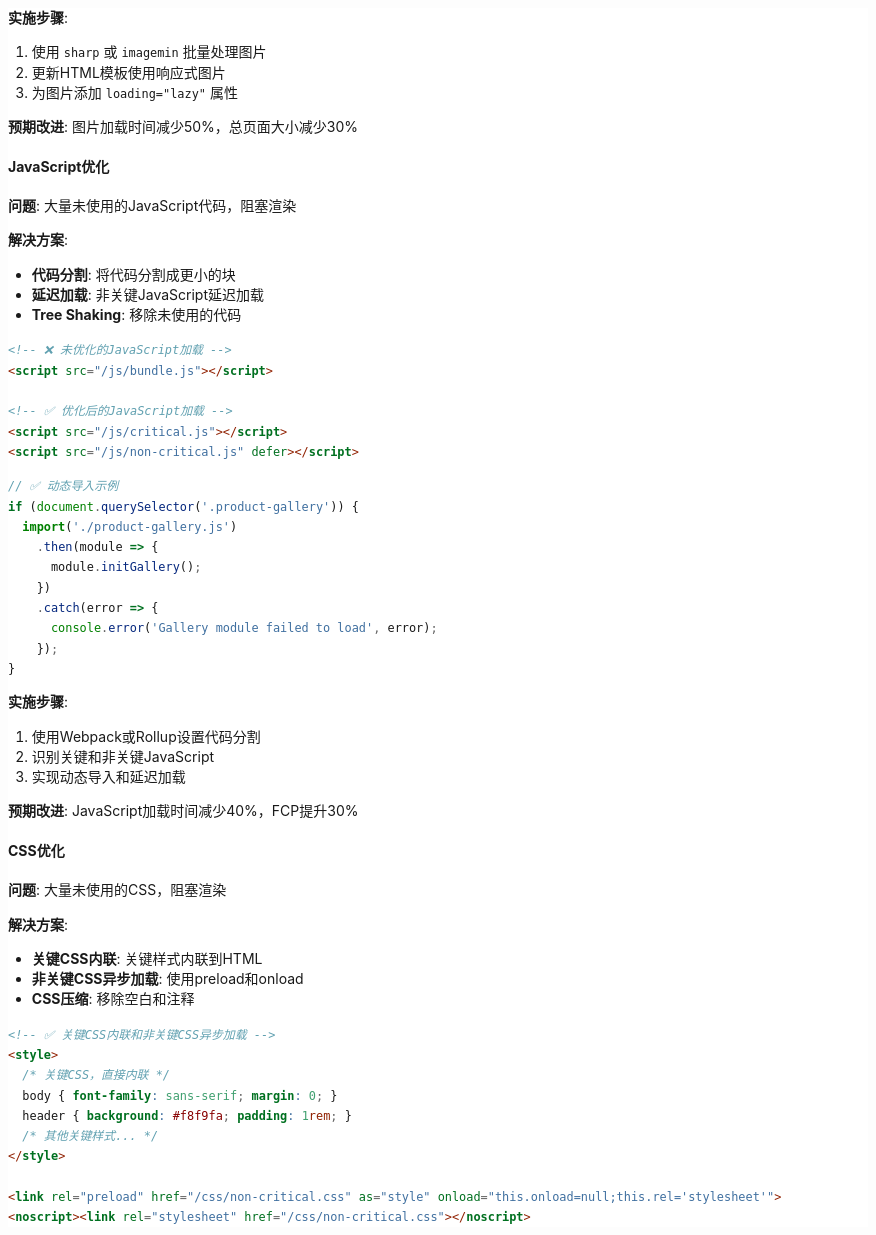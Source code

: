 **实施步骤**:
1. 使用 `sharp` 或 `imagemin` 批量处理图片
2. 更新HTML模板使用响应式图片
3. 为图片添加 `loading="lazy"` 属性

**预期改进**: 图片加载时间减少50%，总页面大小减少30%

#### JavaScript优化

**问题**: 大量未使用的JavaScript代码，阻塞渲染

**解决方案**:
- **代码分割**: 将代码分割成更小的块
- **延迟加载**: 非关键JavaScript延迟加载
- **Tree Shaking**: 移除未使用的代码

```html
<!-- ❌ 未优化的JavaScript加载 -->
<script src="/js/bundle.js"></script>

<!-- ✅ 优化后的JavaScript加载 -->
<script src="/js/critical.js"></script>
<script src="/js/non-critical.js" defer></script>
```

```javascript
// ✅ 动态导入示例
if (document.querySelector('.product-gallery')) {
  import('./product-gallery.js')
    .then(module => {
      module.initGallery();
    })
    .catch(error => {
      console.error('Gallery module failed to load', error);
    });
}
```

**实施步骤**:
1. 使用Webpack或Rollup设置代码分割
2. 识别关键和非关键JavaScript
3. 实现动态导入和延迟加载

**预期改进**: JavaScript加载时间减少40%，FCP提升30%

#### CSS优化

**问题**: 大量未使用的CSS，阻塞渲染

**解决方案**:
- **关键CSS内联**: 关键样式内联到HTML
- **非关键CSS异步加载**: 使用preload和onload
- **CSS压缩**: 移除空白和注释

```html
<!-- ✅ 关键CSS内联和非关键CSS异步加载 -->
<style>
  /* 关键CSS，直接内联 */
  body { font-family: sans-serif; margin: 0; }
  header { background: #f8f9fa; padding: 1rem; }
  /* 其他关键样式... */
</style>

<link rel="preload" href="/css/non-critical.css" as="style" onload="this.onload=null;this.rel='stylesheet'">
<noscript><link rel="stylesheet" href="/css/non-critical.css"></noscript>
```
